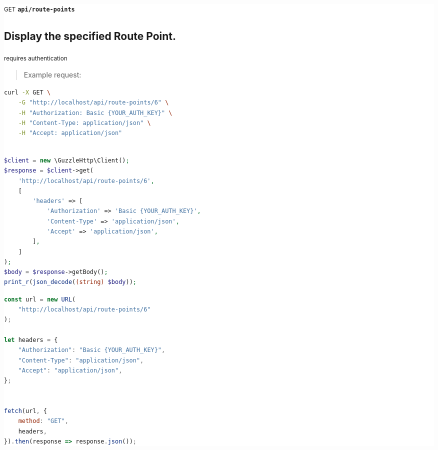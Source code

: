 <p>
<small class="badge badge-green">GET</small>
 <b><code>api/route-points</code></b>
</p>
<p>
<label id="auth-GETapi-route-points" hidden>Authorization header: <b><code>Basic </code></b><input type="text" name="Authorization" data-prefix="Basic " data-endpoint="GETapi-route-points" data-component="header"></label>
</p>
</form>


## Display the specified Route Point.

<small class="badge badge-darkred">requires authentication</small>



> Example request:

```bash
curl -X GET \
    -G "http://localhost/api/route-points/6" \
    -H "Authorization: Basic {YOUR_AUTH_KEY}" \
    -H "Content-Type: application/json" \
    -H "Accept: application/json"
```

```php

$client = new \GuzzleHttp\Client();
$response = $client->get(
    'http://localhost/api/route-points/6',
    [
        'headers' => [
            'Authorization' => 'Basic {YOUR_AUTH_KEY}',
            'Content-Type' => 'application/json',
            'Accept' => 'application/json',
        ],
    ]
);
$body = $response->getBody();
print_r(json_decode((string) $body));
```

```javascript
const url = new URL(
    "http://localhost/api/route-points/6"
);

let headers = {
    "Authorization": "Basic {YOUR_AUTH_KEY}",
    "Content-Type": "application/json",
    "Accept": "application/json",
};


fetch(url, {
    method: "GET",
    headers,
}).then(response => response.json());
```
